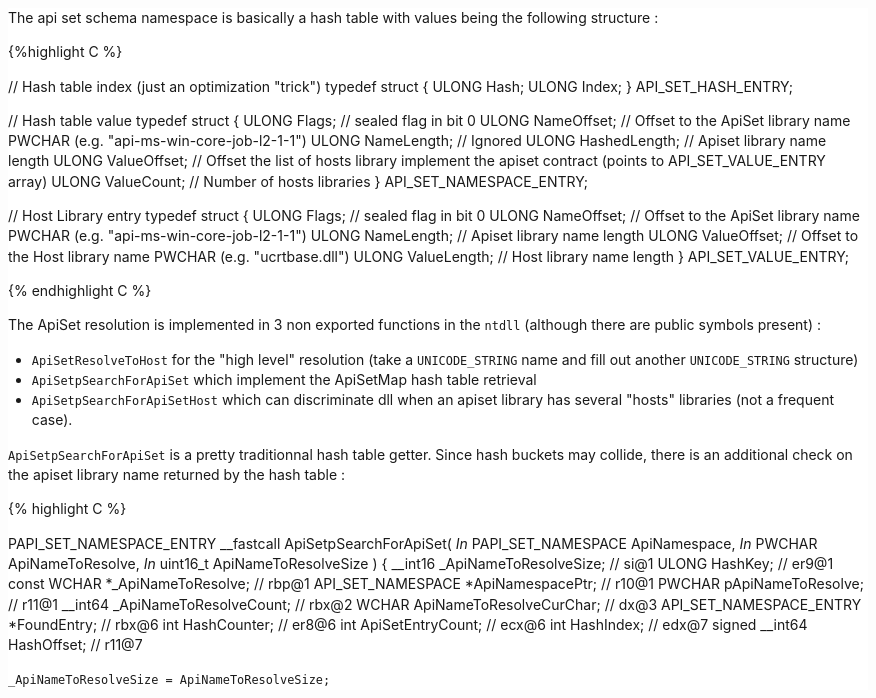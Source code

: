 The api set schema namespace is basically a hash table with values being the following structure : 

{%highlight C %}

// Hash table index (just an optimization "trick")
typedef struct {
  ULONG Hash;
  ULONG Index;
} API_SET_HASH_ENTRY;

// Hash table value
typedef struct {
  ULONG Flags;        // sealed flag in bit 0
  ULONG NameOffset;   // Offset to the ApiSet library name PWCHAR (e.g. "api-ms-win-core-job-l2-1-1")
  ULONG NameLength;   // Ignored
  ULONG HashedLength; // Apiset library name length
  ULONG ValueOffset;  // Offset the list of hosts library implement the apiset contract (points to API_SET_VALUE_ENTRY array)
  ULONG ValueCount;   // Number of hosts libraries 
} API_SET_NAMESPACE_ENTRY;

// Host Library entry
typedef struct {
  ULONG Flags;        // sealed flag in bit 0
  ULONG NameOffset;   // Offset to the ApiSet library name PWCHAR (e.g. "api-ms-win-core-job-l2-1-1")
  ULONG NameLength;   // Apiset library name length
  ULONG ValueOffset;  // Offset to the Host library name PWCHAR (e.g. "ucrtbase.dll")
  ULONG ValueLength;  // Host library name length
} API_SET_VALUE_ENTRY;

{% endhighlight C %}


The ApiSet resolution is implemented in 3 non exported functions in the `ntdll` (although there are public symbols present) :

* `ApiSetResolveToHost`  for the "high level" resolution (take a `UNICODE_STRING` name and fill out another `UNICODE_STRING` structure)
* `ApiSetpSearchForApiSet` which implement the ApiSetMap hash table retrieval
* `ApiSetpSearchForApiSetHost` which can discriminate dll when an apiset library has several "hosts" libraries (not a frequent case).


`ApiSetpSearchForApiSet` is a pretty traditionnal hash table getter. Since hash buckets may collide, there is an additional check on the apiset library name returned by the hash table : 

{% highlight C %}

  PAPI_SET_NAMESPACE_ENTRY 
  __fastcall ApiSetpSearchForApiSet(
    _In_ PAPI_SET_NAMESPACE ApiNamespace,
    _In_ PWCHAR ApiNameToResolve, 
    _In_ uint16_t ApiNameToResolveSize
  )
  {
    __int16 _ApiNameToResolveSize; // si@1
    ULONG HashKey; // er9@1
    const WCHAR *_ApiNameToResolve; // rbp@1
    API_SET_NAMESPACE *ApiNamespacePtr; // r10@1
    PWCHAR pApiNameToResolve; // r11@1
    __int64 _ApiNameToResolveCount; // rbx@2
    WCHAR ApiNameToResolveCurChar; // dx@3
    API_SET_NAMESPACE_ENTRY *FoundEntry; // rbx@6
    int HashCounter; // er8@6
    int ApiSetEntryCount; // ecx@6
    int HashIndex; // edx@7
    signed __int64 HashOffset; // r11@7

    _ApiNameToResolveSize = ApiNameToResolveSize;